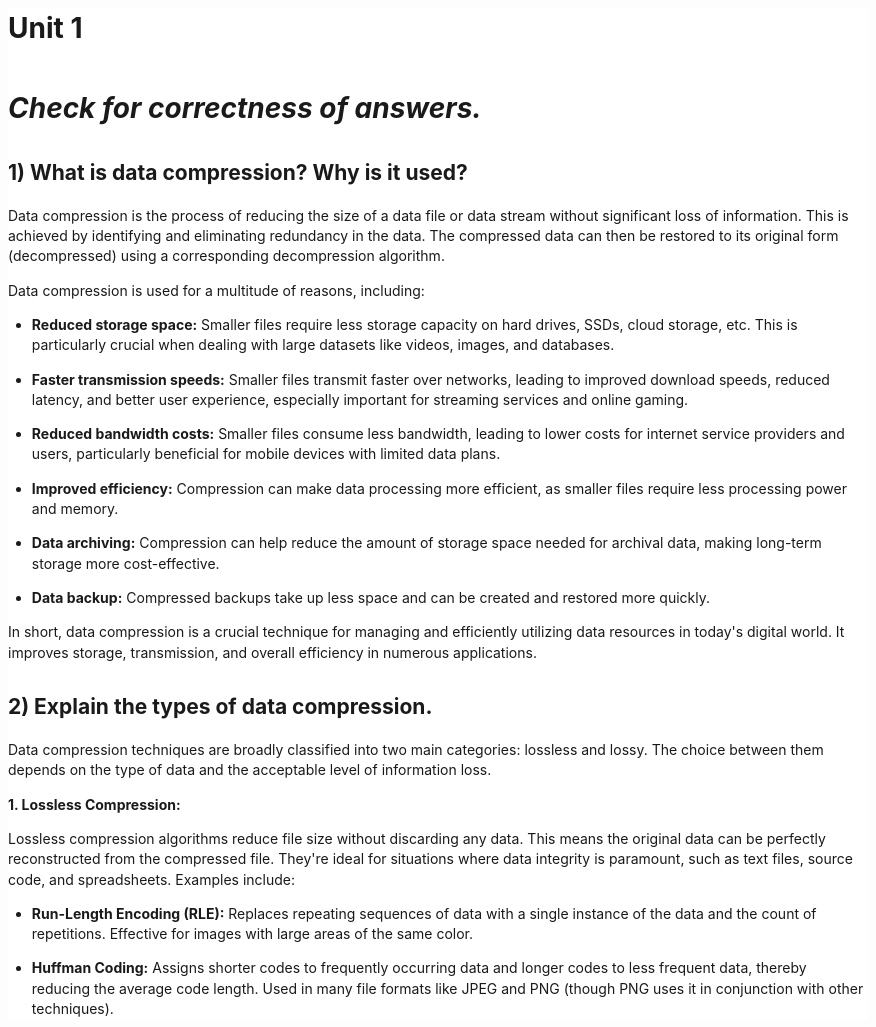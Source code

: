 # Unit 1

# _Check for correctness of answers._

## 1) What is data compression? Why is it used?

Data compression is the process of reducing the size of a data file or data stream without significant loss of information. This is achieved by identifying and eliminating redundancy in the data. The compressed data can then be restored to its original form (decompressed) using a corresponding decompression algorithm.

Data compression is used for a multitude of reasons, including:

- **Reduced storage space:** Smaller files require less storage capacity on hard drives, SSDs, cloud storage, etc. This is particularly crucial when dealing with large datasets like videos, images, and databases.

- **Faster transmission speeds:** Smaller files transmit faster over networks, leading to improved download speeds, reduced latency, and better user experience, especially important for streaming services and online gaming.

- **Reduced bandwidth costs:** Smaller files consume less bandwidth, leading to lower costs for internet service providers and users, particularly beneficial for mobile devices with limited data plans.

- **Improved efficiency:** Compression can make data processing more efficient, as smaller files require less processing power and memory.

- **Data archiving:** Compression can help reduce the amount of storage space needed for archival data, making long-term storage more cost-effective.

- **Data backup:** Compressed backups take up less space and can be created and restored more quickly.

In short, data compression is a crucial technique for managing and efficiently utilizing data resources in today's digital world. It improves storage, transmission, and overall efficiency in numerous applications.

## 2) Explain the types of data compression.

Data compression techniques are broadly classified into two main categories: lossless and lossy. The choice between them depends on the type of data and the acceptable level of information loss.

**1. Lossless Compression:**

Lossless compression algorithms reduce file size without discarding any data. This means the original data can be perfectly reconstructed from the compressed file. They're ideal for situations where data integrity is paramount, such as text files, source code, and spreadsheets. Examples include:

- **Run-Length Encoding (RLE):** Replaces repeating sequences of data with a single instance of the data and the count of repetitions. Effective for images with large areas of the same color.

- **Huffman Coding:** Assigns shorter codes to frequently occurring data and longer codes to less frequent data, thereby reducing the average code length. Used in many file formats like JPEG and PNG (though PNG uses it in conjunction with other techniques).
